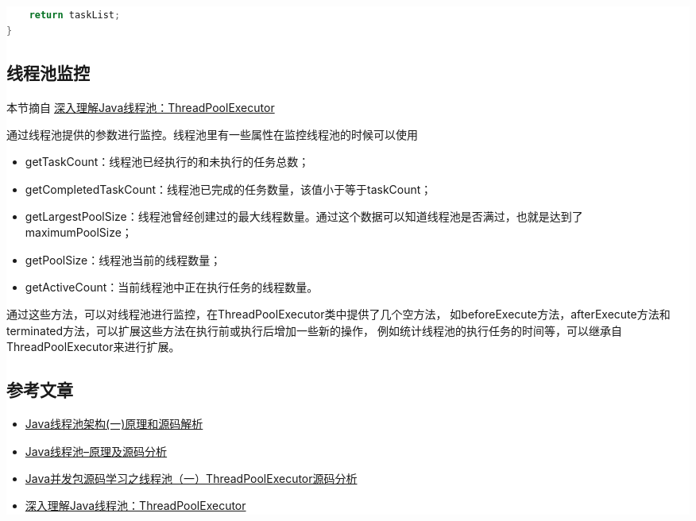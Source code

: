 ```java
    return taskList;
}
```

## 线程池监控

本节摘自 [深入理解Java线程池：ThreadPoolExecutor](http://ideabuffer.cn/2017/04/04/%E6%B7%B1%E5%85%A5%E7%90%86%E8%A7%A3Java%E7%BA%BF%E7%A8%8B%E6%B1%A0%EF%BC%9AThreadPoolExecutor/)

通过线程池提供的参数进行监控。线程池里有一些属性在监控线程池的时候可以使用

- getTaskCount：线程池已经执行的和未执行的任务总数；

- getCompletedTaskCount：线程池已完成的任务数量，该值小于等于taskCount；

- getLargestPoolSize：线程池曾经创建过的最大线程数量。通过这个数据可以知道线程池是否满过，也就是达到了maximumPoolSize；

- getPoolSize：线程池当前的线程数量；

- getActiveCount：当前线程池中正在执行任务的线程数量。

通过这些方法，可以对线程池进行监控，在ThreadPoolExecutor类中提供了几个空方法，
如beforeExecute方法，afterExecute方法和terminated方法，可以扩展这些方法在执行前或执行后增加一些新的操作，
例如统计线程池的执行任务的时间等，可以继承自ThreadPoolExecutor来进行扩展。


## 参考文章

- [Java线程池架构(一)原理和源码解析](http://ifeve.com/java-threadpoolexecutor/)

- [Java线程池–原理及源码分析](https://www.jianshu.com/p/117571856b28)


- [Java并发包源码学习之线程池（一）ThreadPoolExecutor源码分析](http://zhanjindong.com/2015/03/30/java-concurrent-package-ThreadPoolExecutor)

- [深入理解Java线程池：ThreadPoolExecutor](http://ideabuffer.cn/2017/04/04/%E6%B7%B1%E5%85%A5%E7%90%86%E8%A7%A3Java%E7%BA%BF%E7%A8%8B%E6%B1%A0%EF%BC%9AThreadPoolExecutor/)


















